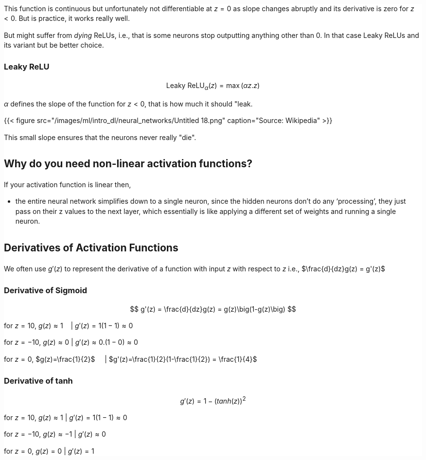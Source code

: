 This function is continuous but unfortunately not differentiable at $z=0$ as slope changes abruptly and its derivative is zero for $z<0$. But is practice, it works really well.

But might suffer from _dying_ ReLUs, i.e., that is some neurons stop outputting anything other than 0. In that case Leaky ReLUs and its variant but be better choice.

### Leaky ReLU

$$
\text{Leaky ReLU}_\alpha(z) = \max(\alpha z. z)
$$

$\alpha$ defines the slope of the function for $z<0$, that is how much it should "leak.

{{< figure src="/images/ml/intro_dl/neural_networks/Untitled 18.png" caption="Source: Wikipedia" >}}

This small slope ensures that the neurons never really "die".

## Why do you need non-linear activation functions?

If your activation function is linear then,

- the entire neural network simplifies down to a single neuron, since the hidden neurons don’t do any ‘processing’, they just pass on their z values to the next layer, which essentially is like applying a different set of weights and running a single neuron.

## Derivatives of Activation Functions

We often use $g'(z)$ to represent the derivative of a function with input $z$ with respect to $z$ i.e., $\frac{d}{dz}g(z) = g'(z)$

### Derivative of Sigmoid

$$
g'(z) = \frac{d}{dz}g(z) = g(z)\big(1-g(z)\big)
$$

for $z=10$, $g(z) \approx1$ &nbsp;&nbsp;&nbsp;| $g'(z)=1(1-1)\approx0$

for $z=-10$, $g(z)\approx0$ | $g'(z)\approx0.(1-0) \approx0$

for $z=0$, $g(z)=\frac{1}{2}$ &nbsp;&nbsp;&nbsp;&nbsp;| $g'(z)=\frac{1}{2}(1-\frac{1}{2}) = \frac{1}{4}$

### Derivative of $\tanh$

$$
g'(z) = 1-\bigg(tanh(z)\bigg)^2
$$

for $z=10$, $g(z) \approx1$ | $g'(z)=1(1-1)\approx0$

for $z=-10$, $g(z)\approx-1$ | $g'(z)\approx0$

for $z=0$, $g(z)=0$ | $g'(z)=1$
